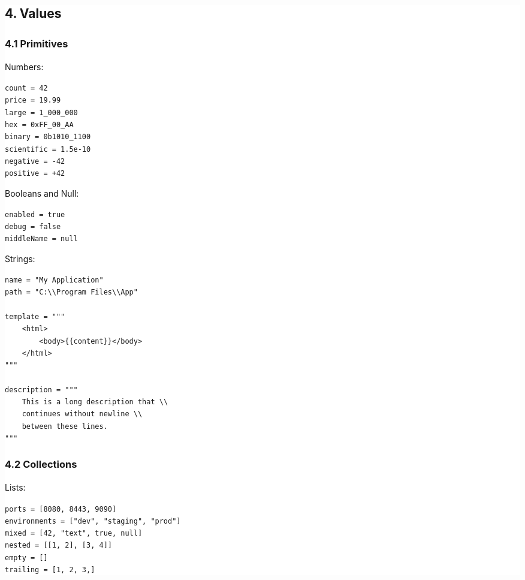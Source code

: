 ## 4. Values

### 4.1 Primitives

Numbers:
```sd2
count = 42
price = 19.99
large = 1_000_000
hex = 0xFF_00_AA
binary = 0b1010_1100
scientific = 1.5e-10
negative = -42
positive = +42
```

Booleans and Null:
```sd2
enabled = true
debug = false
middleName = null
```

Strings:
```sd2
name = "My Application"
path = "C:\\Program Files\\App"

template = """
    <html>
        <body>{{content}}</body>
    </html>
"""

description = """
    This is a long description that \\
    continues without newline \\
    between these lines.
"""
```

### 4.2 Collections

Lists:
```sd2
ports = [8080, 8443, 9090]
environments = ["dev", "staging", "prod"]
mixed = [42, "text", true, null]
nested = [[1, 2], [3, 4]]
empty = []
trailing = [1, 2, 3,]
```
